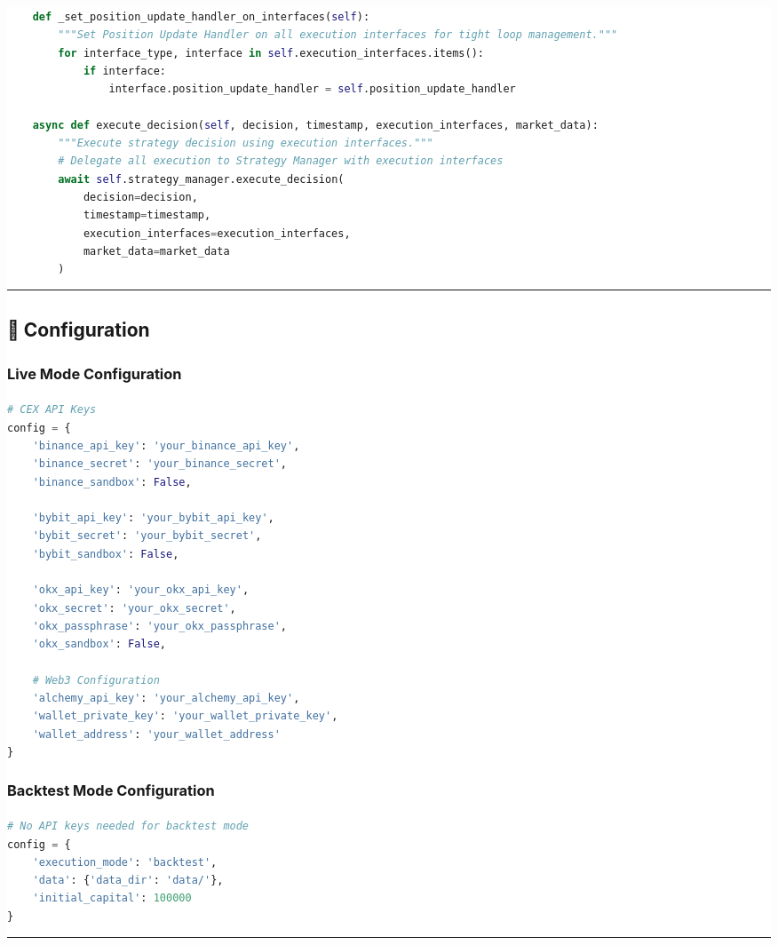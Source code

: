 ```python
    def _set_position_update_handler_on_interfaces(self):
        """Set Position Update Handler on all execution interfaces for tight loop management."""
        for interface_type, interface in self.execution_interfaces.items():
            if interface:
                interface.position_update_handler = self.position_update_handler
    
    async def execute_decision(self, decision, timestamp, execution_interfaces, market_data):
        """Execute strategy decision using execution interfaces."""
        # Delegate all execution to Strategy Manager with execution interfaces
        await self.strategy_manager.execute_decision(
            decision=decision,
            timestamp=timestamp,
            execution_interfaces=execution_interfaces,
            market_data=market_data
        )
```

---

## 🔧 **Configuration**

### **Live Mode Configuration**

```python
# CEX API Keys
config = {
    'binance_api_key': 'your_binance_api_key',
    'binance_secret': 'your_binance_secret',
    'binance_sandbox': False,
    
    'bybit_api_key': 'your_bybit_api_key',
    'bybit_secret': 'your_bybit_secret',
    'bybit_sandbox': False,
    
    'okx_api_key': 'your_okx_api_key',
    'okx_secret': 'your_okx_secret',
    'okx_passphrase': 'your_okx_passphrase',
    'okx_sandbox': False,
    
    # Web3 Configuration
    'alchemy_api_key': 'your_alchemy_api_key',
    'wallet_private_key': 'your_wallet_private_key',
    'wallet_address': 'your_wallet_address'
}
```

### **Backtest Mode Configuration**

```python
# No API keys needed for backtest mode
config = {
    'execution_mode': 'backtest',
    'data': {'data_dir': 'data/'},
    'initial_capital': 100000
}
```

---